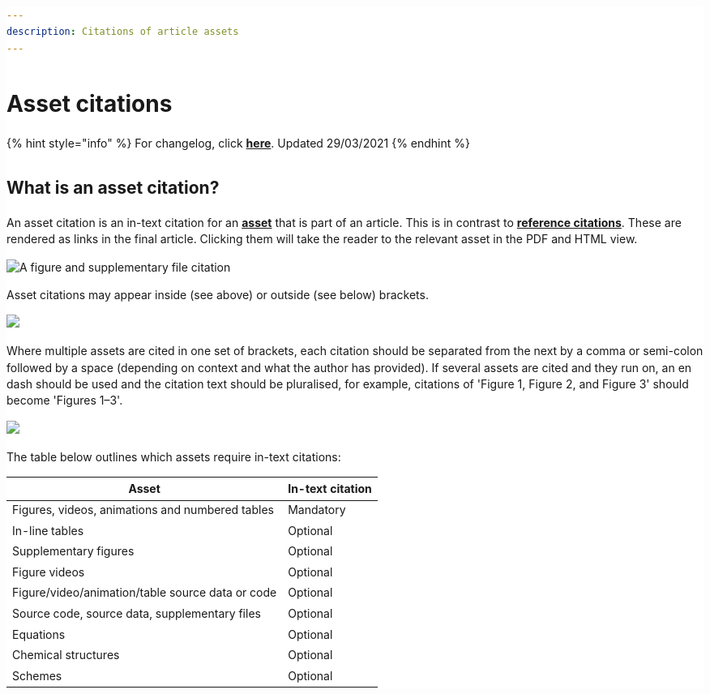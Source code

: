```yaml
---
description: Citations of article assets
---
```


# Asset citations

{% hint style="info" %}
For changelog, click [**here**](asset-citations.md#changelog). Updated 29/03/2021
{% endhint %}

## What is an asset citation?

An asset citation is an in-text citation for an [**asset**](./#main-text-assets) that is part of an article. This is in contrast to [**reference citations**](../reference-citations.md). These are rendered as links in the final article. Clicking them will take the reader to the relevant asset in the PDF and HTML view.

![A figure and supplementary file citation](../../../.gitbook/assets/screenshot-2021-01-06-at-15.12.24.png)

Asset citations may appear inside (see above) or outside (see below) brackets. 

![](../../../.gitbook/assets/screenshot-2021-03-01-at-15.23.48.png)

Where multiple assets are cited in one set of brackets, each citation should be separated from the next by a comma or semi-colon followed by a space (depending on context and what the author has provided).  If several assets are cited and they run on, an en dash should be used and the citation text should be pluralised, for example, citations of 'Figure 1, Figure 2, and Figure 3' should become 'Figures 1–3'. 

![](../../../.gitbook/assets/screenshot-2021-03-01-at-15.28.17.png)

The table below outlines which assets require in-text citations:

| **Asset**                                        | **In-text citation** |
| ------------------------------------------------ | -------------------- |
| Figures, videos, animations and numbered tables  | Mandatory            |
| In-line tables                                   | Optional             |
| Supplementary figures                            | Optional             |
| Figure videos                                    | Optional             |
| Figure/video/animation/table source data or code | Optional             |
| Source code, source data, supplementary files    | Optional             |
| Equations                                        | Optional             |
| Chemical structures                              | Optional             |
| Schemes                                          | Optional             |
